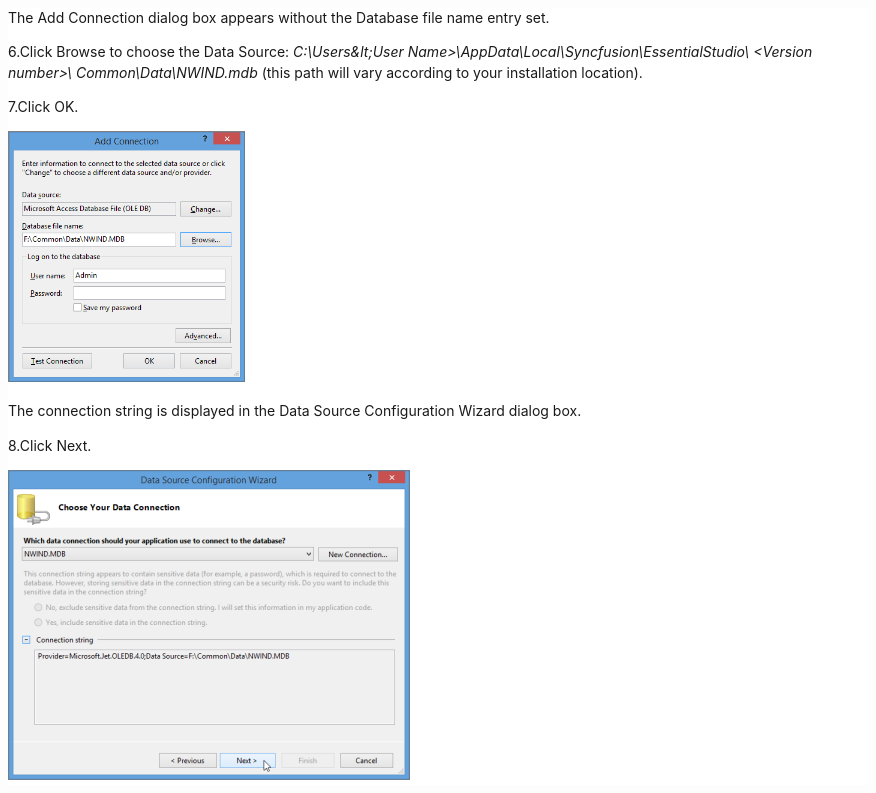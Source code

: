 

The Add Connection dialog box appears without the Database file name entry set.



6.Click Browse to choose the Data Source: _C:\Users\&lt;User Name&gt;\AppData\Local\Syncfusion\EssentialStudio\ &lt;Version number&gt;\ Common\Data\NWIND.mdb_ (this path will vary according to your installation location).

7.Click OK.



 ![](Getting-Started_images/Getting-Started_img38.png) 





The connection string is displayed in the Data Source Configuration Wizard dialog box.



8.Click Next.



 ![](Getting-Started_images/Getting-Started_img39.png) 


